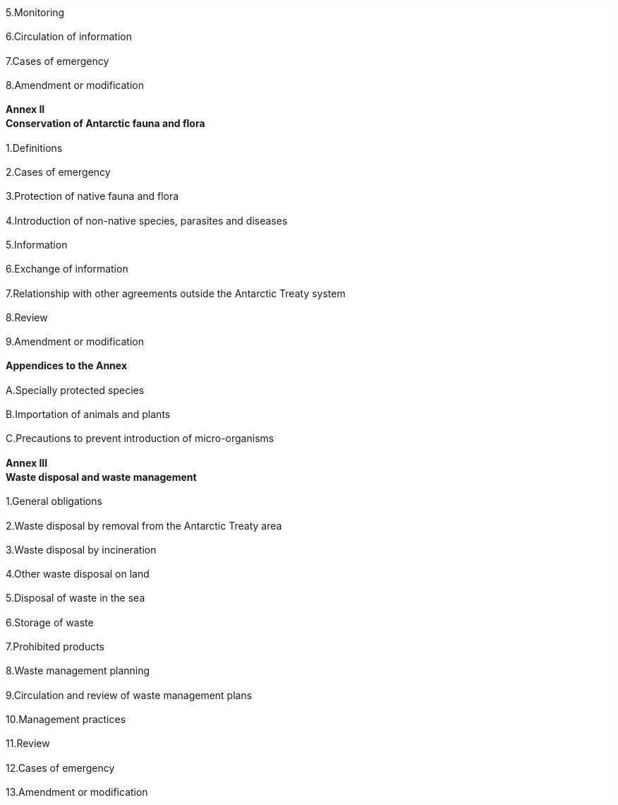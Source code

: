 5\.Monitoring 

6\.Circulation of information 

7\.Cases of emergency 

8\.Amendment or modification 

**Annex II**  
**Conservation of Antarctic fauna and flora** 

1\.Definitions 

2\.Cases of emergency 

3\.Protection of native fauna and flora 

4\.Introduction of non-native species, parasites and diseases 

5\.Information 

6\.Exchange of information 

7\.Relationship with other agreements outside the Antarctic Treaty system 

8\.Review 

9\.Amendment or modification 

**Appendices to the Annex** 

A.Specially protected species 

B.Importation of animals and plants 

C.Precautions to prevent introduction of micro-organisms 

**Annex III**  
**Waste disposal and waste management** 

1\.General obligations 

2\.Waste disposal by removal from the Antarctic Treaty area 

3\.Waste disposal by incineration 

4\.Other waste disposal on land 

5\.Disposal of waste in the sea 

6\.Storage of waste 

7\.Prohibited products 

8\.Waste management planning 

9\.Circulation and review of waste management plans 

10\.Management practices 

11\.Review 

12\.Cases of emergency 

13\.Amendment or modification 
